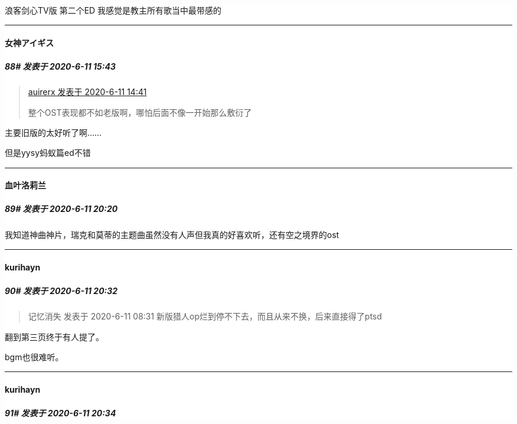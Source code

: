 浪客剑心TV版</blockquote>
第二个ED 我感觉是教主所有歌当中最带感的







*****

####  女神アイギス  
##### 88#       发表于 2020-6-11 15:43



<blockquote><a href="httphttps://bbs.saraba1st.com/2b/forum.php?mod=redirect&amp;goto=findpost&amp;pid=47762881&amp;ptid=1940805" target="_blank">auirerx 发表于 2020-6-11 14:41</a>

整个OST表现都不如老版啊，哪怕后面不像一开始那么敷衍了</blockquote>
主要旧版的太好听了啊……

但是yysy蚂蚁篇ed不错







*****

####  血叶洛莉兰  
##### 89#       发表于 2020-6-11 20:20




我知道神曲神片，瑞克和莫蒂的主题曲虽然没有人声但我真的好喜欢听，还有空之境界的ost







*****

####  kurihayn  
##### 90#       发表于 2020-6-11 20:32



<blockquote>记忆消失 发表于 2020-6-11 08:31
新版猎人op烂到停不下去，而且从来不换，后来直接得了ptsd</blockquote>
翻到第三页终于有人提了。

bgm也很难听。







*****

####  kurihayn  
##### 91#       发表于 2020-6-11 20:34
